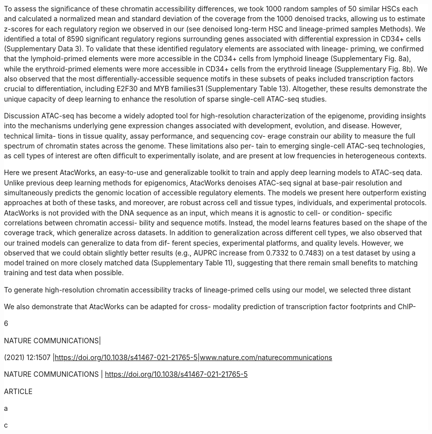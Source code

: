 To assess the signiﬁcance of these chromatin accessibility differences, we took 1000 random samples of 50 similar HSCs each and calculated a normalized mean and standard deviation of the coverage from the 1000 denoised tracks, allowing us to estimate z-scores for each regulatory region we observed in our (see denoised long-term HSC and lineage-primed samples Methods). We identiﬁed a total of 8590 signiﬁcant regulatory regions surrounding genes associated with differential expression in CD34+ cells (Supplementary Data 3). To validate that these identiﬁed regulatory elements are associated with lineage- priming, we conﬁrmed that the lymphoid-primed elements were more accessible in the CD34+ cells from lymphoid lineage (Supplementary Fig. 8a), while the erythroid-primed elements were more accessible in CD34+ cells from the erythroid lineage (Supplementary Fig. 8b). We also observed that the most differentially-accessible sequence motifs in these subsets of peaks included transcription factors crucial to differentiation, including E2F30 and MYB families31 (Supplementary Table 13). Altogether, these results demonstrate the unique capacity of deep learning to enhance the resolution of sparse single-cell ATAC-seq studies.

Discussion ATAC-seq has become a widely adopted tool for high-resolution characterization of the epigenome, providing insights into the mechanisms underlying gene expression changes associated with development, evolution, and disease. However, technical limita- tions in tissue quality, assay performance, and sequencing cov- erage constrain our ability to measure the full spectrum of chromatin states across the genome. These limitations also per- tain to emerging single-cell ATAC-seq technologies, as cell types of interest are often difﬁcult to experimentally isolate, and are present at low frequencies in heterogeneous contexts.

Here we present AtacWorks, an easy-to-use and generalizable toolkit to train and apply deep learning models to ATAC-seq data. Unlike previous deep learning methods for epigenomics, AtacWorks denoises ATAC-seq signal at base-pair resolution and simultaneously predicts the genomic location of accessible regulatory elements. The models we present here outperform existing approaches at both of these tasks, and moreover, are robust across cell and tissue types, individuals, and experimental protocols. AtacWorks is not provided with the DNA sequence as an input, which means it is agnostic to cell- or condition- speciﬁc correlations between chromatin accessi- bility and sequence motifs. Instead, the model learns features based on the shape of the coverage track, which generalize across datasets. In addition to generalization across different cell types, we also observed that our trained models can generalize to data from dif- ferent species, experimental platforms, and quality levels. However, we observed that we could obtain slightly better results (e.g., AUPRC increase from 0.7332 to 0.7483) on a test dataset by using a model trained on more closely matched data (Supplementary Table 11), suggesting that there remain small beneﬁts to matching training and test data when possible.

To generate high-resolution chromatin accessibility tracks of lineage-primed cells using our model, we selected three distant

We also demonstrate that AtacWorks can be adapted for cross- modality prediction of transcription factor footprints and ChIP-

6

NATURE COMMUNICATIONS|

(2021) 12:1507 |https://doi.org/10.1038/s41467-021-21765-5|www.nature.com/naturecommunications

NATURE COMMUNICATIONS | https://doi.org/10.1038/s41467-021-21765-5

ARTICLE

a

c
